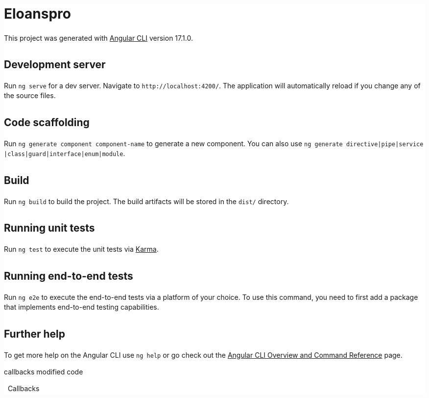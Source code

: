 # Eloanspro

This project was generated with [Angular CLI](https://github.com/angular/angular-cli) version 17.1.0.

## Development server

Run `ng serve` for a dev server. Navigate to `http://localhost:4200/`. The application will automatically reload if you change any of the source files.

## Code scaffolding

Run `ng generate component component-name` to generate a new component. You can also use `ng generate directive|pipe|service|class|guard|interface|enum|module`.

## Build

Run `ng build` to build the project. The build artifacts will be stored in the `dist/` directory.

## Running unit tests

Run `ng test` to execute the unit tests via [Karma](https://karma-runner.github.io).

## Running end-to-end tests

Run `ng e2e` to execute the end-to-end tests via a platform of your choice. To use this command, you need to first add a package that implements end-to-end testing capabilities.

## Further help

To get more help on the Angular CLI use `ng help` or go check out the [Angular CLI Overview and Command Reference](https://angular.io/cli) page.


callbacks modified code

<div>
  <div class="card">
    <div class="d-flex justify-content-between">
      <div class="pointer-cursor" (click)="goBack()">
        <span class="back-btn-icon"
          ><i class="pi pi-arrow-left fw-bold"></i></span
        >&nbsp;
        <span class="back-btn-text text-capitalize">Callbacks</span>
      </div>
      <!-- <div>
        <button
          pButton
          pRipple
          type="button"
          class="p-button-primary me-2"
          icon="pi pi-plus"
          (click)="createCallBack()"
        >
          &nbsp;Add Callback
        </button>
      </div> -->
      <div>
        <ng-container>
          <p-dropdown
            [options]="loanTypes"
            placeholder="Add Callback"
            [(ngModel)]="selectedLoanType"